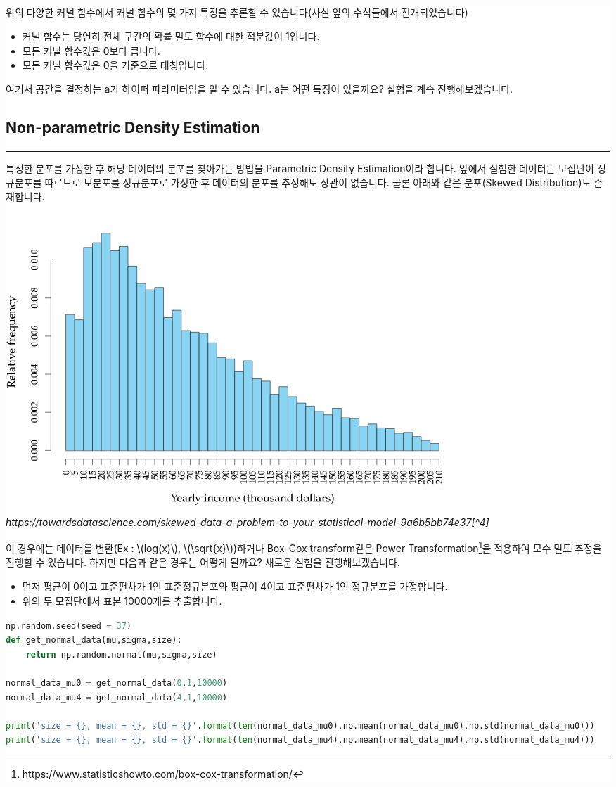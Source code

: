 위의 다양한 커널 함수에서 커널 함수의 몇 가지 특징을 추론할 수 있습니다(사실 앞의 수식들에서 전개되었습니다)
- 커널 함수는 당연히 전체 구간의 확률 밀도 함수에 대한 적분값이 1입니다.
- 모든 커널 함수값은 0보다 큽니다.
- 모든 커널 함수값은 0을 기준으로 대칭입니다.

여기서 공간을 결정하는 a가 하이퍼 파라미터임을 알 수 있습니다. a는 어떤 특징이 있을까요? 실험을 계속 진행해보겠습니다.

## Non-parametric Density Estimation
___________________

특정한 분포를 가정한 후 해당 데이터의 분포를 찾아가는 방법을 Parametric Density Estimation이라 합니다. 앞에서 실험한 데이터는 모집단이 정규분포를 따르므로 모분포를 정규분포로 가정한 후 데이터의 분포를 추정해도 상관이 없습니다. 물론 아래와 같은 분포(Skewed Distribution)도 존재합니다. 

![skewd_data_example](/assets/img/post_img/skewd_data_example.png)_https://towardsdatascience.com/skewed-data-a-problem-to-your-statistical-model-9a6b5bb74e37[^4]_

이 경우에는 데이터를 변환(Ex : \\(log(x)\\), \\(\sqrt{x}\\))하거나 Box-Cox transform같은 Power Transformation[^5]을 적용하여 모수 밀도 추정을 진행할 수 있습니다. 하지만 다음과 같은 경우는 어떻게 될까요? 새로운 실험을 진행해보겠습니다.  
- 먼저 평균이 0이고 표준편차가 1인 표준정규분포와 평균이 4이고 표준편차가 1인 정규분포를 가정합니다.
- 위의 두 모집단에서 표본 10000개를 추출합니다.

```python
np.random.seed(seed = 37)
def get_normal_data(mu,sigma,size):
    return np.random.normal(mu,sigma,size)

normal_data_mu0 = get_normal_data(0,1,10000)
normal_data_mu4 = get_normal_data(4,1,10000)

print('size = {}, mean = {}, std = {}'.format(len(normal_data_mu0),np.mean(normal_data_mu0),np.std(normal_data_mu0)))
print('size = {}, mean = {}, std = {}'.format(len(normal_data_mu4),np.mean(normal_data_mu4),np.std(normal_data_mu4)))
```


[^1]: http://farside.ph.utexas.edu/teaching/301/lectures/node102.html
[^2]: http://work.thaslwanter.at/Stats/html/_images/PDF.png
[^3]: https://www.projectrhea.org/rhea/index.php/Lecture_16_-_Parzen_Window_Method_and_K-nearest_Neighbor_Density_Estimate_OldKiwi
[^4]: https://towardsdatascience.com/skewed-data-a-problem-to-your-statistical-model-9a6b5bb74e37
[^5]: https://www.statisticshowto.com/box-cox-transformation/
[^6]: https://stats.stackexchange.com/questions/215835/if-the-epanechnikov-kernel-is-theoretically-optimal-when-doing-kernel-density-es